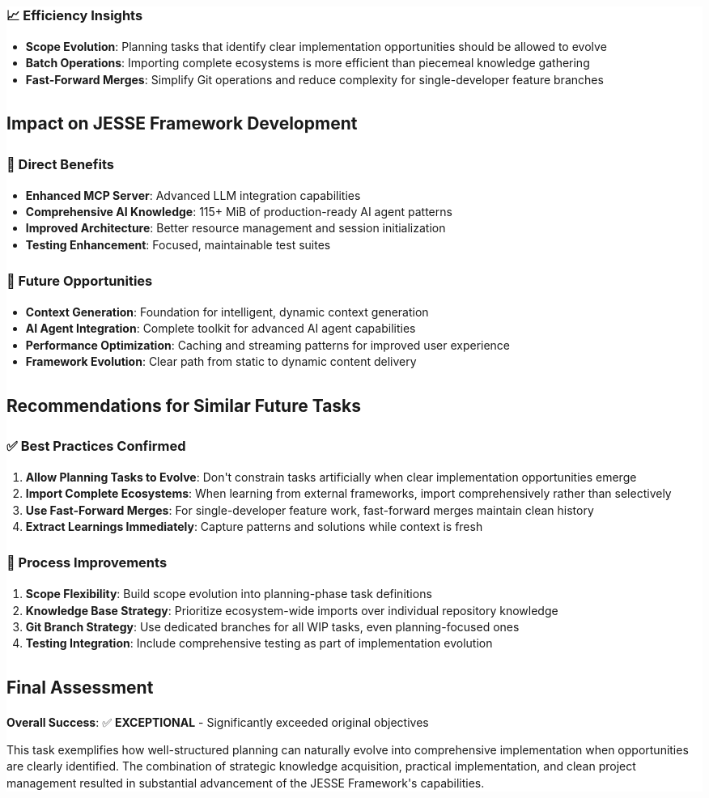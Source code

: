 ### 📈 Efficiency Insights
- **Scope Evolution**: Planning tasks that identify clear implementation opportunities should be allowed to evolve
- **Batch Operations**: Importing complete ecosystems is more efficient than piecemeal knowledge gathering
- **Fast-Forward Merges**: Simplify Git operations and reduce complexity for single-developer feature branches

## Impact on JESSE Framework Development

### 🎯 Direct Benefits
- **Enhanced MCP Server**: Advanced LLM integration capabilities
- **Comprehensive AI Knowledge**: 115+ MiB of production-ready AI agent patterns
- **Improved Architecture**: Better resource management and session initialization
- **Testing Enhancement**: Focused, maintainable test suites

### 🔮 Future Opportunities
- **Context Generation**: Foundation for intelligent, dynamic context generation
- **AI Agent Integration**: Complete toolkit for advanced AI agent capabilities
- **Performance Optimization**: Caching and streaming patterns for improved user experience
- **Framework Evolution**: Clear path from static to dynamic content delivery

## Recommendations for Similar Future Tasks

### ✅ Best Practices Confirmed
1. **Allow Planning Tasks to Evolve**: Don't constrain tasks artificially when clear implementation opportunities emerge
2. **Import Complete Ecosystems**: When learning from external frameworks, import comprehensively rather than selectively
3. **Use Fast-Forward Merges**: For single-developer feature work, fast-forward merges maintain clean history
4. **Extract Learnings Immediately**: Capture patterns and solutions while context is fresh

### 🎯 Process Improvements
1. **Scope Flexibility**: Build scope evolution into planning-phase task definitions
2. **Knowledge Base Strategy**: Prioritize ecosystem-wide imports over individual repository knowledge
3. **Git Branch Strategy**: Use dedicated branches for all WIP tasks, even planning-focused ones
4. **Testing Integration**: Include comprehensive testing as part of implementation evolution

## Final Assessment

**Overall Success**: ✅ **EXCEPTIONAL** - Significantly exceeded original objectives

This task exemplifies how well-structured planning can naturally evolve into comprehensive implementation when opportunities are clearly identified. The combination of strategic knowledge acquisition, practical implementation, and clean project management resulted in substantial advancement of the JESSE Framework's capabilities.
